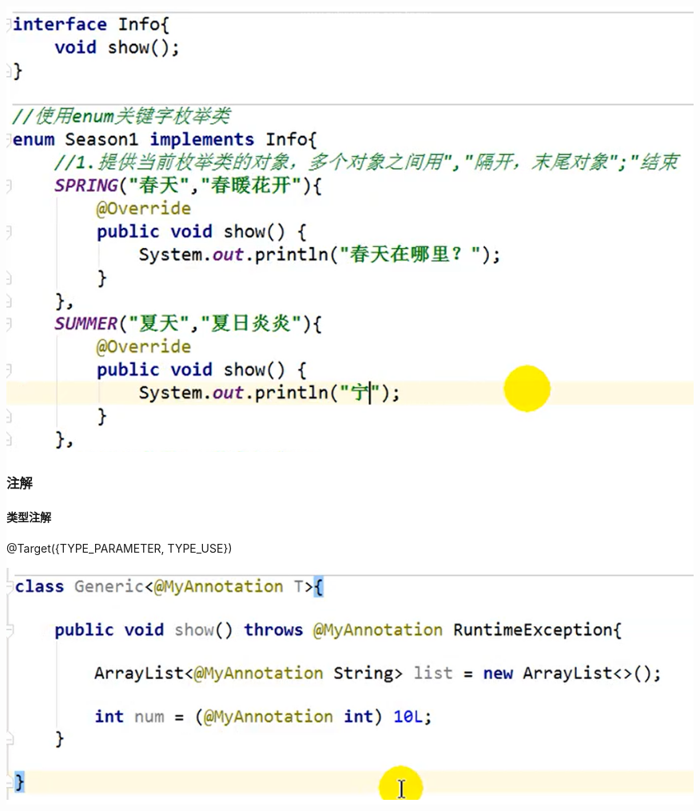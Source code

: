 ![image-20200703120503758](images/image-20200703120503758.png)



### 注解

#### 类型注解

@Target({TYPE_PARAMETER, TYPE_USE})

![image-20200704200249754](images/image-20200704200249754.png)
